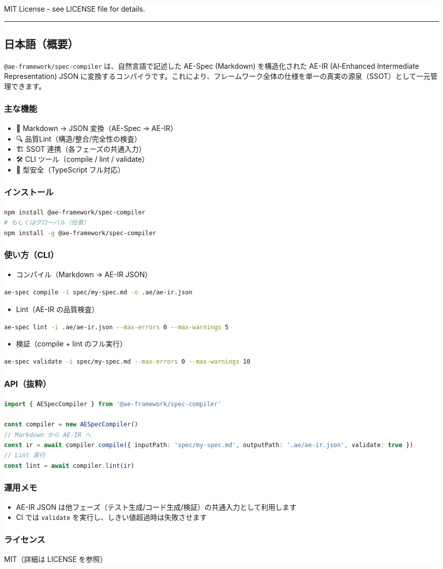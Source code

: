 MIT License - see LICENSE file for details.

---

## 日本語（概要）

`@ae-framework/spec-compiler` は、自然言語で記述した AE-Spec (Markdown) を構造化された AE-IR (AI‑Enhanced Intermediate Representation) JSON に変換するコンパイラです。これにより、フレームワーク全体の仕様を単一の真実の源泉（SSOT）として一元管理できます。

### 主な機能
- 📝 Markdown → JSON 変換（AE-Spec → AE-IR）
- 🔍 品質Lint（構造/整合/完全性の検査）
- 🏗️ SSOT 連携（各フェーズの共通入力）
- 🛠️ CLI ツール（compile / lint / validate）
- 🧪 型安全（TypeScript フル対応）

### インストール
```bash
npm install @ae-framework/spec-compiler
# もしくはグローバル（任意）
npm install -g @ae-framework/spec-compiler
```

### 使い方（CLI）
- コンパイル（Markdown → AE-IR JSON）
```bash
ae-spec compile -i spec/my-spec.md -o .ae/ae-ir.json
```
- Lint（AE-IR の品質検査）
```bash
ae-spec lint -i .ae/ae-ir.json --max-errors 0 --max-warnings 5
```
- 検証（compile + lint のフル実行）
```bash
ae-spec validate -i spec/my-spec.md --max-errors 0 --max-warnings 10
```

### API（抜粋）
```ts
import { AESpecCompiler } from '@ae-framework/spec-compiler'

const compiler = new AESpecCompiler()
// Markdown から AE-IR へ
const ir = await compiler.compile({ inputPath: 'spec/my-spec.md', outputPath: '.ae/ae-ir.json', validate: true })
// Lint 実行
const lint = await compiler.lint(ir)
```

### 運用メモ
- AE-IR JSON は他フェーズ（テスト生成/コード生成/検証）の共通入力として利用します
- CI では `validate` を実行し、しきい値超過時は失敗させます

### ライセンス
MIT（詳細は LICENSE を参照）
